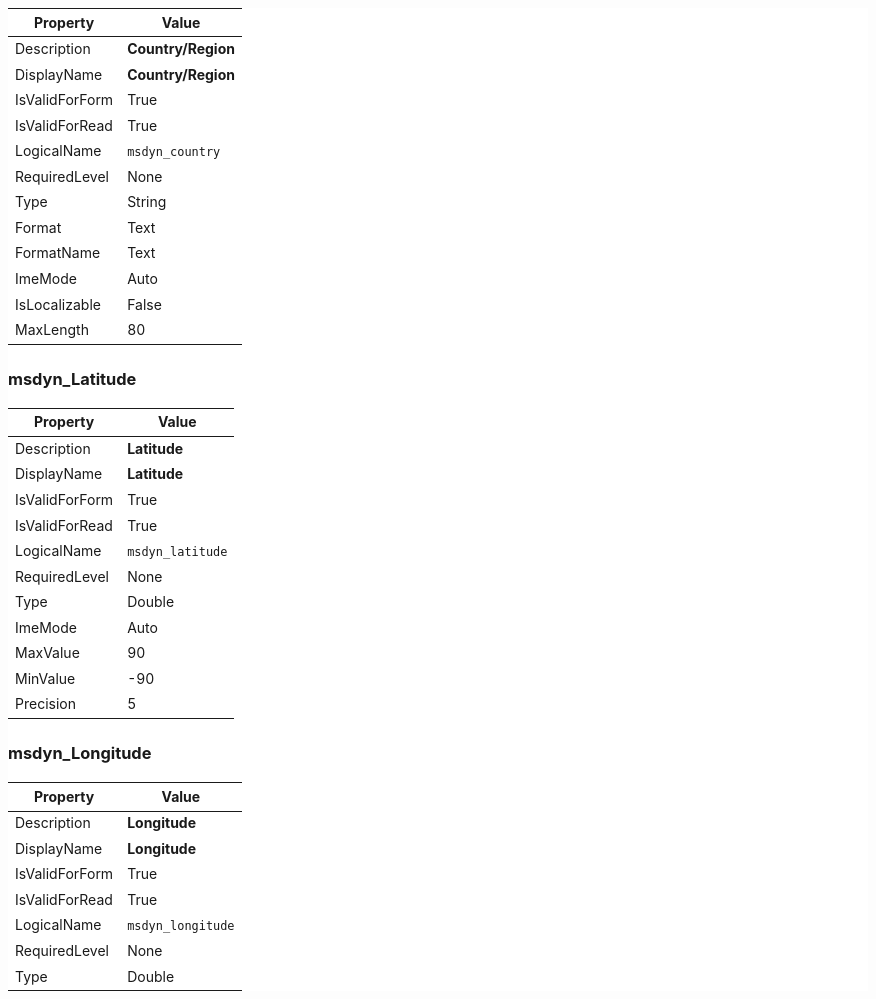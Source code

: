 |Property|Value|
|---|---|
|Description|**Country/Region**|
|DisplayName|**Country/Region**|
|IsValidForForm|True|
|IsValidForRead|True|
|LogicalName|`msdyn_country`|
|RequiredLevel|None|
|Type|String|
|Format|Text|
|FormatName|Text|
|ImeMode|Auto|
|IsLocalizable|False|
|MaxLength|80|

### <a name="BKMK_msdyn_Latitude"></a> msdyn_Latitude

|Property|Value|
|---|---|
|Description|**Latitude**|
|DisplayName|**Latitude**|
|IsValidForForm|True|
|IsValidForRead|True|
|LogicalName|`msdyn_latitude`|
|RequiredLevel|None|
|Type|Double|
|ImeMode|Auto|
|MaxValue|90|
|MinValue|-90|
|Precision|5|

### <a name="BKMK_msdyn_Longitude"></a> msdyn_Longitude

|Property|Value|
|---|---|
|Description|**Longitude**|
|DisplayName|**Longitude**|
|IsValidForForm|True|
|IsValidForRead|True|
|LogicalName|`msdyn_longitude`|
|RequiredLevel|None|
|Type|Double|